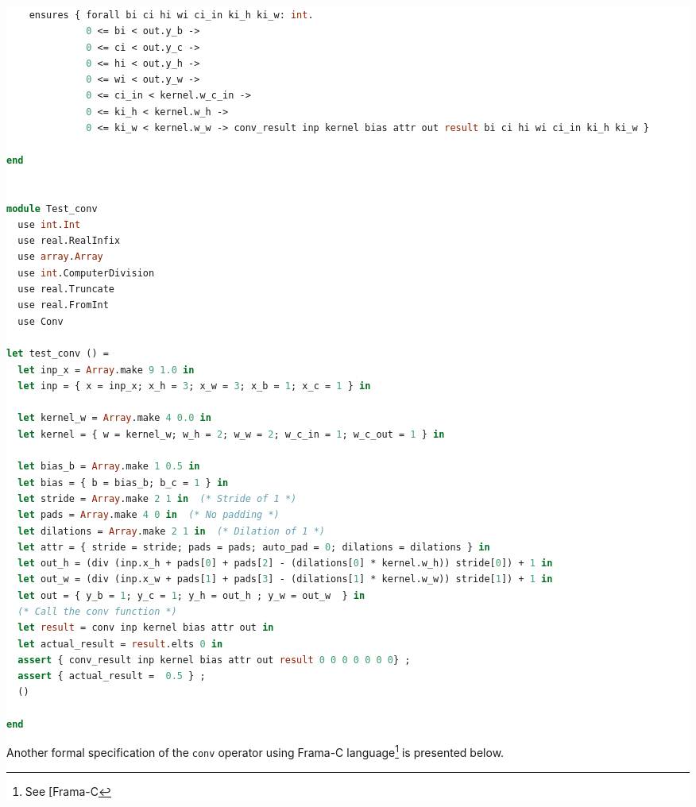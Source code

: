 ``` ocaml
    ensures { forall bi ci hi wi ci_in ki_h ki_w: int.
              0 <= bi < out.y_b ->
              0 <= ci < out.y_c ->
              0 <= hi < out.y_h ->
              0 <= wi < out.y_w ->
              0 <= ci_in < kernel.w_c_in ->
              0 <= ki_h < kernel.w_h ->
              0 <= ki_w < kernel.w_w -> conv_result inp kernel bias attr out result bi ci hi wi ci_in ki_h ki_w }

end


module Test_conv
  use int.Int
  use real.RealInfix
  use array.Array
  use int.ComputerDivision
  use real.Truncate
  use real.FromInt
  use Conv

let test_conv () =
  let inp_x = Array.make 9 1.0 in
  let inp = { x = inp_x; x_h = 3; x_w = 3; x_b = 1; x_c = 1 } in
  
  let kernel_w = Array.make 4 0.0 in  
  let kernel = { w = kernel_w; w_h = 2; w_w = 2; w_c_in = 1; w_c_out = 1 } in
  
  let bias_b = Array.make 1 0.5 in 
  let bias = { b = bias_b; b_c = 1 } in
  let stride = Array.make 2 1 in  (* Stride of 1 *)
  let pads = Array.make 4 0 in  (* No padding *)
  let dilations = Array.make 2 1 in  (* Dilation of 1 *)
  let attr = { stride = stride; pads = pads; auto_pad = 0; dilations = dilations } in
  let out_h = (div (inp.x_h + pads[0] + pads[2] - (dilations[0] * kernel.w_h)) stride[0]) + 1 in
  let out_w = (div (inp.x_w + pads[1] + pads[3] - (dilations[1] * kernel.w_w)) stride[1]) + 1 in
  let out = { y_b = 1; y_c = 1; y_h = out_h ; y_w = out_w  } in
  (* Call the conv function *)
  let result = conv inp kernel bias attr out in
  let actual_result = result.elts 0 in
  assert { conv_result inp kernel bias attr out result 0 0 0 0 0 0 0} ;
  assert { actual_result =  0.5 } ;
  ()

end
```

Another formal specification of the `conv` operator using Frama-C
language[^4] is presented below.


[^1]: At least in a first phase...
[^2]: Note: in the ONNX runtime implementation, the padding value may be
[^3]: See [Why3 documentation](https://www.why3.org/)
[^4]: See [Frama-C
